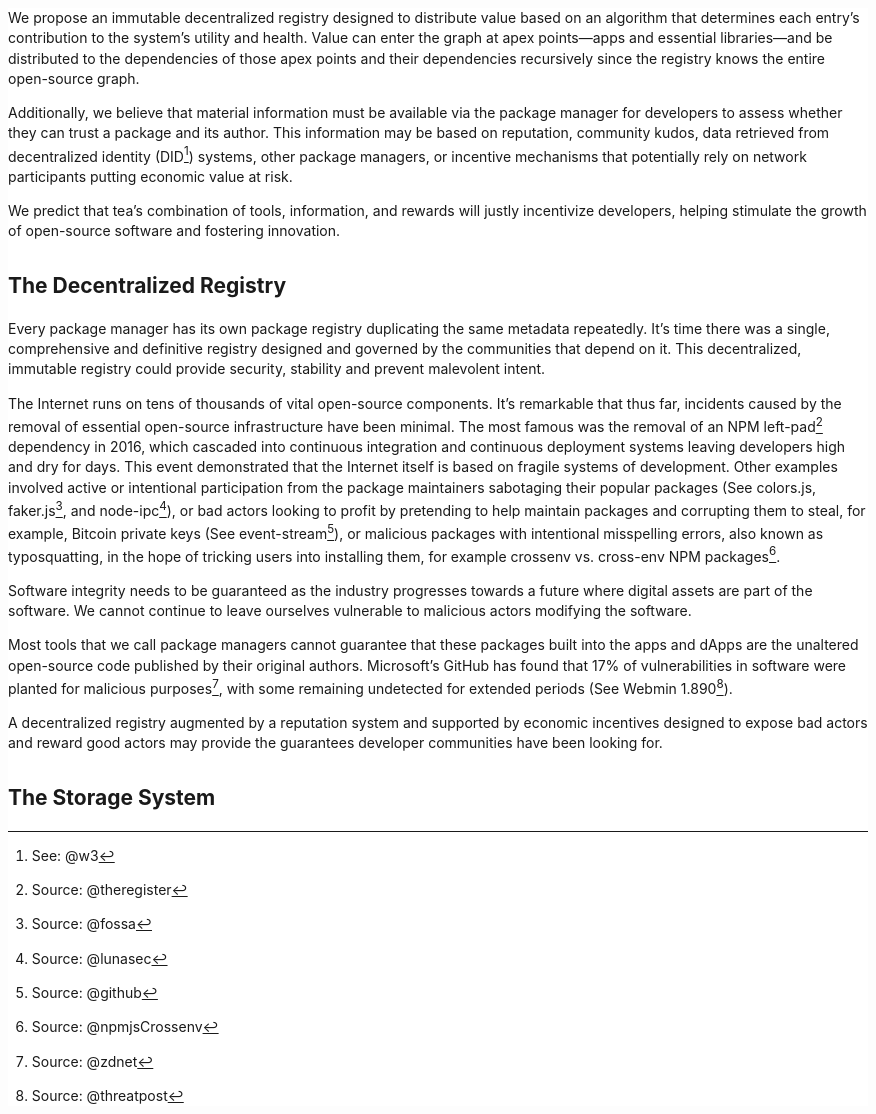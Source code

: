 We propose an immutable decentralized registry designed to distribute value based on an algorithm that determines each entry’s contribution to the system’s utility and health.
Value can enter the graph at apex points—apps and essential libraries—and be distributed to the dependencies of those apex points and their dependencies recursively since the registry knows the entire open-source graph.

Additionally, we believe that material information must be available via the package manager for developers to assess whether they can trust a package and its author.
This information may be based on reputation, community kudos, data retrieved from decentralized identity (DID[^4]) systems, other package managers, or incentive mechanisms that potentially rely on network participants putting economic value at risk.

We predict that tea’s combination of tools, information, and rewards will justly incentivize developers, helping stimulate the growth of open-source software and fostering innovation.

[^4]: See: @w3

## The Decentralized Registry

Every package manager has its own package registry duplicating the same metadata repeatedly.
It’s time there was a single, comprehensive and definitive registry designed and governed by the communities that depend on it.
This decentralized, immutable registry could provide security, stability and prevent
malevolent intent.

The Internet runs on tens of thousands of vital open-source components.
It’s remarkable that thus far, incidents caused by the removal of essential open-source infrastructure have been minimal.
The most famous was the removal of an NPM left-pad[^5] dependency in 2016, which cascaded into continuous integration and continuous deployment systems leaving developers high and dry for days.
This event demonstrated that the Internet itself is based on fragile systems of development.
Other examples involved active or intentional participation from the package maintainers sabotaging their popular packages (See colors.js, faker.js[^6], and node-ipc[^7]),
or bad actors looking to profit by pretending to help maintain packages and corrupting them to steal, for example, Bitcoin private keys (See event-stream[^8]),
or malicious packages with intentional misspelling errors, also known as typosquatting,
in the hope of tricking users into installing them, for example crossenv vs. cross-env NPM packages[^npmjsCrossenv].

Software integrity needs to be guaranteed as the industry progresses towards a future where digital assets are part of the software.
We cannot continue to leave ourselves vulnerable to malicious actors modifying the software.

Most tools that we call package managers cannot guarantee that these packages built into the apps and dApps are the unaltered open-source code published by their original authors.
Microsoft’s GitHub has found that 17% of vulnerabilities in software were planted for malicious purposes[^9], with some remaining undetected for extended periods (See Webmin 1.890[^10]).

A decentralized registry augmented by a reputation system and supported by economic incentives designed to expose bad actors and reward good actors may provide the guarantees developer communities have been looking for.

[^5]: Source: @theregister
[^6]: Source: @fossa
[^7]: Source: @lunasec
[^8]: Source: @github
[^npmjsCrossenv]: Source: @npmjsCrossenv
[^9]: Source: @zdnet
[^10]: Source: @threatpost


## The Storage System


[^src]: See: @sources
[^cc]: See: @cc
[^1]: Source: @nist
[^2]: Source: @reuters
[^3]: Source: @twitter
[^11]: Source: @fbi
[^12]: Source: @europol
[^13]: Source: @medium
[^14]: See: @semver
[^15]: Source: @npmjsLodash
[^16]: Source: @npmjsChalk
[^17]: Source: @npmjsLogFourjs
[^18]: Source: @arxiv
[^19]: Source: @web3